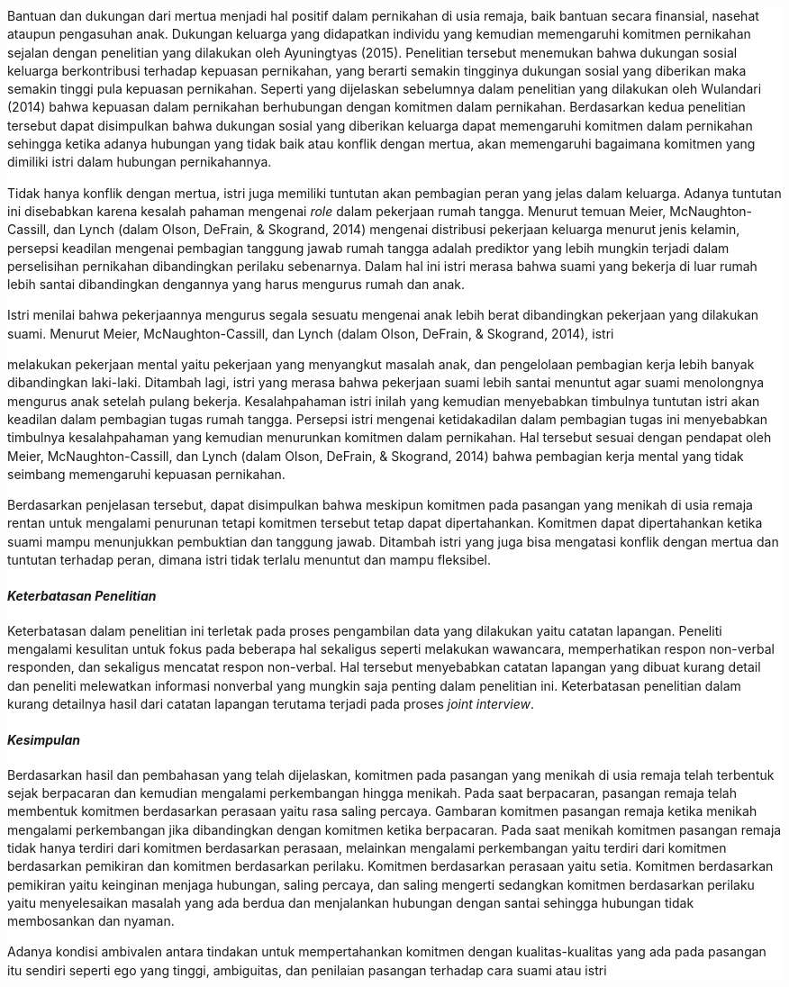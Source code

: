 <p><span class="font3">Bantuan dan dukungan dari mertua menjadi hal positif dalam pernikahan di usia remaja, baik bantuan secara finansial, nasehat ataupun pengasuhan anak. Dukungan keluarga yang didapatkan individu yang kemudian memengaruhi komitmen pernikahan sejalan dengan penelitian yang dilakukan oleh Ayuningtyas (2015). Penelitian tersebut menemukan bahwa dukungan sosial keluarga berkontribusi terhadap kepuasan pernikahan, yang berarti semakin tingginya dukungan sosial yang diberikan maka semakin tinggi pula kepuasan pernikahan. Seperti yang dijelaskan sebelumnya dalam penelitian yang dilakukan oleh Wulandari (2014) bahwa kepuasan dalam pernikahan berhubungan dengan komitmen dalam pernikahan. Berdasarkan kedua penelitian tersebut dapat disimpulkan bahwa dukungan sosial yang diberikan keluarga dapat memengaruhi komitmen dalam pernikahan sehingga ketika adanya hubungan yang tidak baik atau konflik dengan mertua, akan memengaruhi bagaimana komitmen yang dimiliki istri dalam hubungan pernikahannya.</span></p>
<p><span class="font3">Tidak hanya konflik dengan mertua, istri juga memiliki tuntutan akan pembagian peran yang jelas dalam keluarga. Adanya tuntutan ini disebabkan karena kesalah pahaman mengenai </span><span class="font3" style="font-style:italic;">role</span><span class="font3"> dalam pekerjaan rumah tangga. Menurut temuan Meier, McNaughton-Cassill, dan Lynch (dalam Olson, DeFrain, &amp;&nbsp;Skogrand, 2014) mengenai distribusi pekerjaan keluarga menurut jenis kelamin, persepsi keadilan mengenai pembagian tanggung jawab rumah tangga adalah prediktor yang lebih mungkin terjadi dalam perselisihan pernikahan dibandingkan perilaku sebenarnya. Dalam hal ini istri merasa bahwa suami yang bekerja di luar rumah lebih santai dibandingkan dengannya yang harus mengurus rumah dan anak.</span></p>
<p><span class="font3">Istri menilai bahwa pekerjaannya mengurus segala sesuatu mengenai anak lebih berat dibandingkan pekerjaan yang dilakukan suami. Menurut Meier, McNaughton-Cassill, dan Lynch (dalam Olson, DeFrain, &amp;&nbsp;Skogrand, 2014), istri</span></p>
<p><span class="font3">melakukan pekerjaan mental yaitu pekerjaan yang menyangkut masalah anak, dan pengelolaan pembagian kerja lebih banyak dibandingkan laki-laki. Ditambah lagi, istri yang merasa bahwa pekerjaan suami lebih santai menuntut agar suami menolongnya mengurus anak setelah pulang bekerja. Kesalahpahaman istri inilah yang kemudian menyebabkan timbulnya tuntutan istri akan keadilan dalam pembagian tugas rumah tangga. Persepsi istri mengenai ketidakadilan dalam pembagian tugas ini menyebabkan timbulnya kesalahpahaman yang kemudian menurunkan komitmen dalam pernikahan. Hal tersebut sesuai dengan pendapat oleh Meier, McNaughton-Cassill, dan Lynch (dalam Olson, DeFrain, &amp;&nbsp;Skogrand, 2014) bahwa pembagian kerja mental yang tidak seimbang memengaruhi kepuasan pernikahan.</span></p>
<p><span class="font3">Berdasarkan penjelasan tersebut, dapat disimpulkan bahwa meskipun komitmen pada pasangan yang menikah di usia remaja rentan untuk mengalami penurunan tetapi komitmen tersebut tetap dapat dipertahankan. Komitmen dapat dipertahankan ketika suami mampu menunjukkan pembuktian dan tanggung jawab. Ditambah istri yang juga bisa mengatasi konflik dengan mertua dan tuntutan terhadap peran, dimana istri tidak terlalu menuntut dan mampu fleksibel.</span></p>
<h4><a name="bookmark16"></a><span class="font3" style="font-weight:bold;font-style:italic;"><a name="bookmark17"></a>Keterbatasan Penelitian</span></h4>
<p><span class="font3">Keterbatasan dalam penelitian ini terletak pada proses pengambilan data yang dilakukan yaitu catatan lapangan. Peneliti mengalami kesulitan untuk fokus pada beberapa hal sekaligus seperti melakukan wawancara, memperhatikan respon non-verbal responden, dan sekaligus mencatat respon non-verbal. Hal tersebut menyebabkan catatan lapangan yang dibuat kurang detail dan peneliti melewatkan informasi nonverbal yang mungkin saja penting dalam penelitian ini. Keterbatasan penelitian dalam kurang detailnya hasil dari catatan lapangan terutama terjadi pada proses </span><span class="font3" style="font-style:italic;">joint interview</span><span class="font3">.</span></p>
<h4><a name="bookmark18"></a><span class="font3" style="font-weight:bold;font-style:italic;"><a name="bookmark19"></a>Kesimpulan</span></h4>
<p><span class="font3">Berdasarkan hasil dan pembahasan yang telah dijelaskan, komitmen pada pasangan yang menikah di usia remaja telah terbentuk sejak berpacaran dan kemudian mengalami perkembangan hingga menikah. Pada saat berpacaran, pasangan remaja telah membentuk komitmen berdasarkan perasaan yaitu rasa saling percaya. Gambaran komitmen pasangan remaja ketika menikah mengalami perkembangan jika dibandingkan dengan komitmen ketika berpacaran. Pada saat menikah komitmen pasangan remaja tidak hanya terdiri dari komitmen berdasarkan perasaan, melainkan mengalami perkembangan yaitu terdiri dari komitmen berdasarkan pemikiran dan komitmen berdasarkan perilaku. Komitmen berdasarkan perasaan yaitu setia. Komitmen berdasarkan pemikiran yaitu keinginan menjaga hubungan, saling percaya, dan saling mengerti sedangkan komitmen berdasarkan perilaku yaitu menyelesaikan masalah yang ada berdua dan menjalankan hubungan dengan santai sehingga hubungan tidak membosankan dan nyaman.</span></p>
<p><span class="font3">Adanya kondisi ambivalen antara tindakan untuk mempertahankan komitmen dengan kualitas-kualitas yang ada pada pasangan itu sendiri seperti ego yang tinggi, ambiguitas, dan penilaian pasangan terhadap cara suami atau istri</span></p>